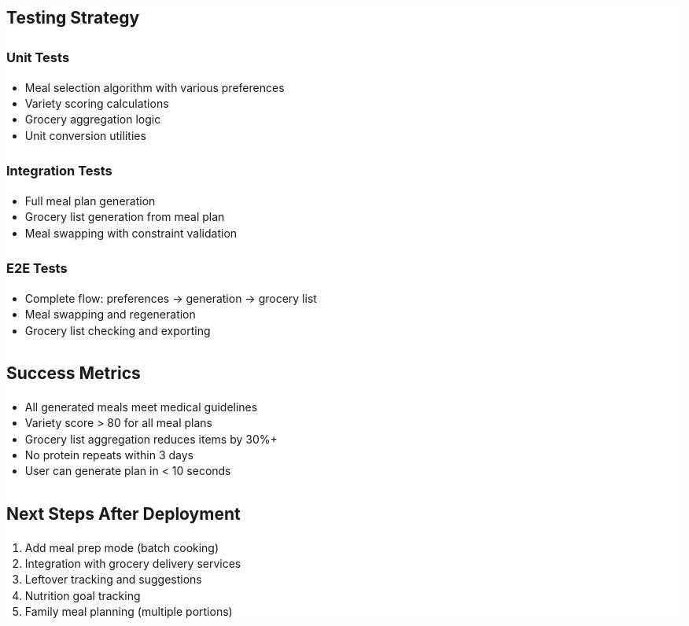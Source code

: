 ## Testing Strategy

### Unit Tests

- Meal selection algorithm with various preferences
- Variety scoring calculations
- Grocery aggregation logic
- Unit conversion utilities

### Integration Tests

- Full meal plan generation
- Grocery list generation from meal plan
- Meal swapping with constraint validation

### E2E Tests

- Complete flow: preferences -> generation -> grocery list
- Meal swapping and regeneration
- Grocery list checking and exporting

## Success Metrics

- All generated meals meet medical guidelines
- Variety score > 80 for all meal plans
- Grocery list aggregation reduces items by 30%+
- No protein repeats within 3 days
- User can generate plan in < 10 seconds

## Next Steps After Deployment

1. Add meal prep mode (batch cooking)
2. Integration with grocery delivery services
3. Leftover tracking and suggestions
4. Nutrition goal tracking
5. Family meal planning (multiple portions)
